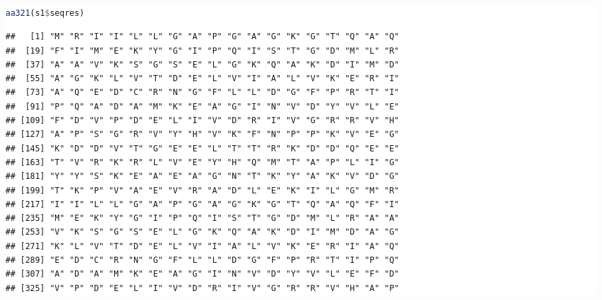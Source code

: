 ``` r
aa321(s1$seqres)
```

    ##   [1] "M" "R" "I" "I" "L" "L" "G" "A" "P" "G" "A" "G" "K" "G" "T" "Q" "A" "Q"
    ##  [19] "F" "I" "M" "E" "K" "Y" "G" "I" "P" "Q" "I" "S" "T" "G" "D" "M" "L" "R"
    ##  [37] "A" "A" "V" "K" "S" "G" "S" "E" "L" "G" "K" "Q" "A" "K" "D" "I" "M" "D"
    ##  [55] "A" "G" "K" "L" "V" "T" "D" "E" "L" "V" "I" "A" "L" "V" "K" "E" "R" "I"
    ##  [73] "A" "Q" "E" "D" "C" "R" "N" "G" "F" "L" "L" "D" "G" "F" "P" "R" "T" "I"
    ##  [91] "P" "Q" "A" "D" "A" "M" "K" "E" "A" "G" "I" "N" "V" "D" "Y" "V" "L" "E"
    ## [109] "F" "D" "V" "P" "D" "E" "L" "I" "V" "D" "R" "I" "V" "G" "R" "R" "V" "H"
    ## [127] "A" "P" "S" "G" "R" "V" "Y" "H" "V" "K" "F" "N" "P" "P" "K" "V" "E" "G"
    ## [145] "K" "D" "D" "V" "T" "G" "E" "E" "L" "T" "T" "R" "K" "D" "D" "Q" "E" "E"
    ## [163] "T" "V" "R" "K" "R" "L" "V" "E" "Y" "H" "Q" "M" "T" "A" "P" "L" "I" "G"
    ## [181] "Y" "Y" "S" "K" "E" "A" "E" "A" "G" "N" "T" "K" "Y" "A" "K" "V" "D" "G"
    ## [199] "T" "K" "P" "V" "A" "E" "V" "R" "A" "D" "L" "E" "K" "I" "L" "G" "M" "R"
    ## [217] "I" "I" "L" "L" "G" "A" "P" "G" "A" "G" "K" "G" "T" "Q" "A" "Q" "F" "I"
    ## [235] "M" "E" "K" "Y" "G" "I" "P" "Q" "I" "S" "T" "G" "D" "M" "L" "R" "A" "A"
    ## [253] "V" "K" "S" "G" "S" "E" "L" "G" "K" "Q" "A" "K" "D" "I" "M" "D" "A" "G"
    ## [271] "K" "L" "V" "T" "D" "E" "L" "V" "I" "A" "L" "V" "K" "E" "R" "I" "A" "Q"
    ## [289] "E" "D" "C" "R" "N" "G" "F" "L" "L" "D" "G" "F" "P" "R" "T" "I" "P" "Q"
    ## [307] "A" "D" "A" "M" "K" "E" "A" "G" "I" "N" "V" "D" "Y" "V" "L" "E" "F" "D"
    ## [325] "V" "P" "D" "E" "L" "I" "V" "D" "R" "I" "V" "G" "R" "R" "V" "H" "A" "P"